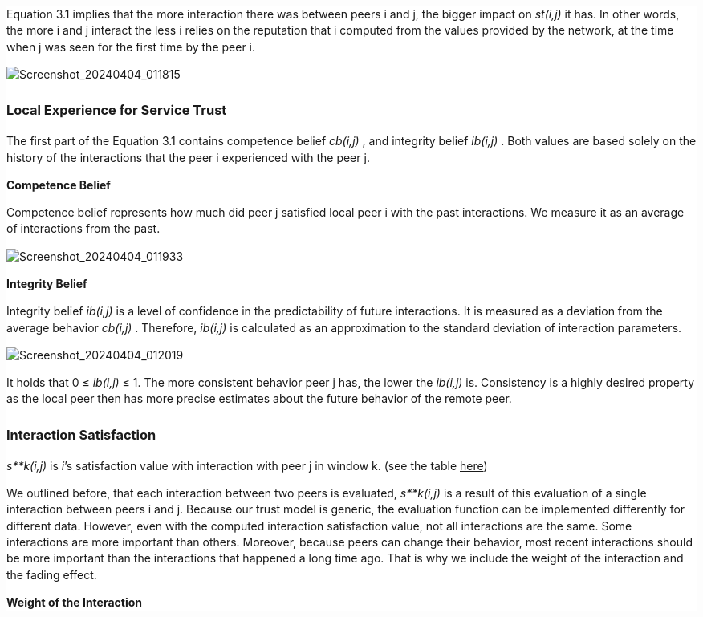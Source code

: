 Equation 3.1 implies that the more interaction there was between peers
i and j, the bigger impact on _st(i,j)_ it has. In other words, the more i and j
interact the less i relies on the reputation that i computed from the values
provided by the network, at the time when j was seen for the first time by
the peer i.

![Screenshot_20240404_011815](https://github.com/stratosphereips/fides/assets/41242896/68bfcc53-ae16-40dd-9905-0a71b28e0237)


### Local Experience for Service Trust

The first part of the Equation 3.1 contains competence belief _cb(i,j)_ , and
integrity belief _ib(i,j)_ . Both values are based solely on the history of the
interactions that the peer i experienced with the peer j.

**Competence Belief**

Competence belief represents how much did peer j satisfied local peer i
with the past interactions. We measure it as an average of interactions from
the past.

![Screenshot_20240404_011933](https://github.com/stratosphereips/fides/assets/41242896/01272308-b4e9-4ed3-a7a7-eb5a5bb51c9e)

**Integrity Belief**

Integrity belief _ib(i,j)_ is a level of confidence in the predictability of future
interactions. It is measured as a deviation from the average behavior _cb(i,j)_ .
Therefore, _ib(i,j)_ is calculated as an approximation to the standard deviation
of interaction parameters.

![Screenshot_20240404_012019](https://github.com/stratosphereips/fides/assets/41242896/034e2eb6-1e92-41f0-94b7-7b885fe17144)

It holds that 0 ≤ _ib(i,j)_ ≤ 1. The more consistent behavior peer j has, the
lower the _ib(i,j)_ is. Consistency is a highly desired property as the local peer
then has more precise estimates about the future behavior of the remote
peer.

### Interaction Satisfaction
_s**k(i,j)_ is _i_’s satisfaction value with interaction with peer j in window k.
(see the table [here](https://github.com/stratosphereips/fides/blob/design_docs/doc/design.md#computational-model-of-fides))


We outlined before, that each interaction between two peers is evaluated,
_s**k(i,j)_ is a result of this evaluation of a single interaction between peers i
and j. Because our trust model is generic, the evaluation function can
be implemented differently for different data.
However, even with the computed interaction satisfaction value, not all
interactions are the same. Some interactions are more important than others.
Moreover, because peers can change their behavior, most recent interactions
should be more important than the interactions that happened a long time ago.
That is why we include the weight of the interaction and the fading effect.

**Weight of the Interaction**
